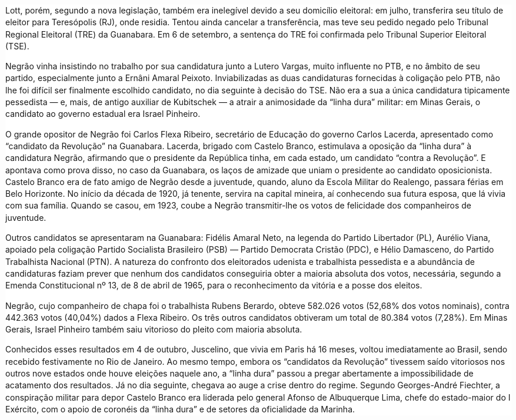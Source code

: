 Lott, porém, segundo a nova legislação, também era inelegível devido a
seu domicílio eleitoral: em julho, transferira seu título de eleitor
para Teresópolis (RJ), onde residia. Tentou ainda cancelar a
transferência, mas teve seu pedido negado pelo Tribunal Regional
Eleitoral (TRE) da Guanabara. Em 6 de setembro, a sentença do TRE foi
confirmada pelo Tribunal Superior Eleitoral (TSE).

Negrão vinha insistindo no trabalho por sua candidatura junto a Lutero
Vargas, muito influente no PTB, e no âmbito de seu partido,
especialmente junto a Ernâni Amaral Peixoto. Inviabilizadas as duas
candidaturas fornecidas à coligação pelo PTB, não lhe foi difícil ser
finalmente escolhido candidato, no dia seguinte à decisão do TSE. Não
era a sua a única candidatura tipicamente pessedista — e, mais, de
antigo auxiliar de Kubitschek — a atrair a animosidade da “linha dura”
militar: em Minas Gerais, o candidato ao governo estadual era Israel
Pinheiro.

O grande opositor de Negrão foi Carlos Flexa Ribeiro, secretário de
Educação do governo Carlos Lacerda, apresentado como “candidato da
Revolução” na Guanabara. Lacerda, brigado com Castelo Branco, estimulava
a oposição da “linha dura” à candidatura Negrão, afirmando que o
presidente da República tinha, em cada estado, um candidato “contra a
Revolução”. E apontava como prova disso, no caso da Guanabara, os laços
de amizade que uniam o presidente ao candidato oposicionista. Castelo
Branco era de fato amigo de Negrão desde a juventude, quando, aluno da
Escola Militar do Realengo, passara férias em Belo Horizonte. No início
da década de 1920, já tenente, servira na capital mineira, aí conhecendo
sua futura esposa, que lá vivia com sua família. Quando se casou, em
1923, coube a Negrão transmitir-lhe os votos de felicidade dos
companheiros de juventude.

Outros candidatos se apresentaram na Guanabara: Fidélis Amaral Neto, na
legenda do Partido Libertador (PL), Aurélio Viana, apoiado pela
coligação Partido Socialista Brasileiro (PSB) — Partido Democrata
Cristão (PDC), e Hélio Damasceno, do Partido Trabalhista Nacional (PTN).
A natureza do confronto dos eleitorados udenista e trabalhista
pessedista e a abundância de candidaturas faziam prever que nenhum dos
candidatos conseguiria obter a maioria absoluta dos votos, necessária,
segundo a Emenda Constitucional nº 13, de 8 de abril de 1965, para o
reconhecimento da vitória e a posse dos eleitos.

Negrão, cujo companheiro de chapa foi o trabalhista Rubens Berardo,
obteve 582.026 votos (52,68% dos votos nominais), contra 442.363 votos
(40,04%) dados a Flexa Ribeiro. Os três outros candidatos obtiveram um
total de 80.384 votos (7,28%). Em Minas Gerais, Israel Pinheiro também
saiu vitorioso do pleito com maioria absoluta.

Conhecidos esses resultados em 4 de outubro, Juscelino, que vivia em
Paris há 16 meses, voltou imediatamente ao Brasil, sendo recebido
festivamente no Rio de Janeiro. Ao mesmo tempo, embora os “candidatos da
Revolução” tivessem saído vitoriosos nos outros nove estados onde houve
eleições naquele ano, a “linha dura” passou a pregar abertamente a
impossibilidade de acatamento dos resultados. Já no dia seguinte,
chegava ao auge a crise dentro do regime. Segundo Georges-André
Fiechter, a conspiração militar para depor Castelo Branco era liderada
pelo general Afonso de Albuquerque Lima, chefe do estado-maior do I
Exército, com o apoio de coronéis da “linha dura” e de setores da
oficialidade da Marinha.

